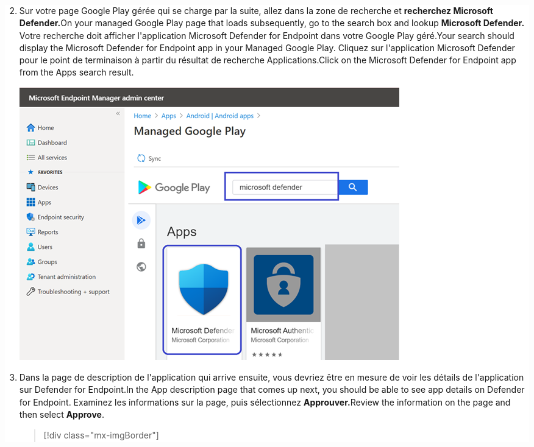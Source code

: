 2. <span data-ttu-id="6e2b1-154">Sur votre page Google Play gérée qui se charge par la suite, allez dans la zone de recherche et **recherchez Microsoft Defender.**</span><span class="sxs-lookup"><span data-stu-id="6e2b1-154">On your managed Google Play page that loads subsequently, go to the search box and lookup **Microsoft Defender.**</span></span> <span data-ttu-id="6e2b1-155">Votre recherche doit afficher l'application Microsoft Defender for Endpoint dans votre Google Play géré.</span><span class="sxs-lookup"><span data-stu-id="6e2b1-155">Your search should display the Microsoft Defender for Endpoint app in your Managed Google Play.</span></span> <span data-ttu-id="6e2b1-156">Cliquez sur l'application Microsoft Defender pour le point de terminaison à partir du résultat de recherche Applications.</span><span class="sxs-lookup"><span data-stu-id="6e2b1-156">Click on the Microsoft Defender for Endpoint app from the Apps search result.</span></span>

    ![Image de recherche des applications du Centre d'administration Microsoft Endpoint Manager](images/0f79cb37900b57c3e2bb0effad1c19cb.png)

3. <span data-ttu-id="6e2b1-158">Dans la page de description de l'application qui arrive ensuite, vous devriez être en mesure de voir les détails de l'application sur Defender for Endpoint.</span><span class="sxs-lookup"><span data-stu-id="6e2b1-158">In the App description page that comes up next, you should be able to see app details on Defender for Endpoint.</span></span> <span data-ttu-id="6e2b1-159">Examinez les informations sur la page, puis sélectionnez **Approuver.**</span><span class="sxs-lookup"><span data-stu-id="6e2b1-159">Review the information on the page and then select **Approve**.</span></span>

    > [!div class="mx-imgBorder"]